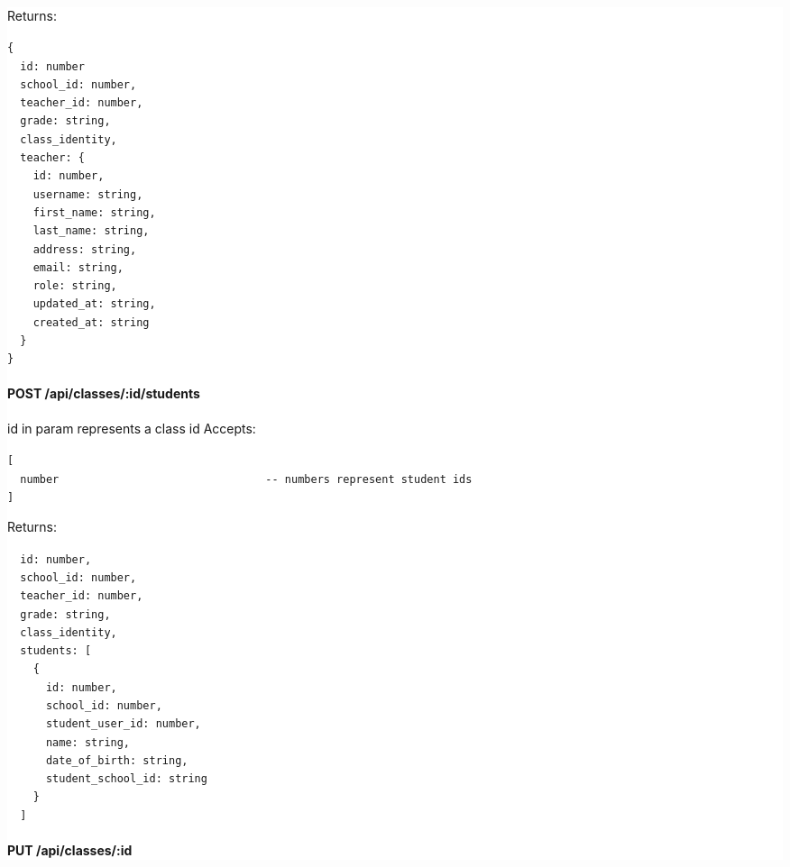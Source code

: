 Returns:

```
{
  id: number
  school_id: number,
  teacher_id: number,
  grade: string,
  class_identity,
  teacher: {
    id: number,
    username: string,
    first_name: string,
    last_name: string,
    address: string,
    email: string,
    role: string,
    updated_at: string,
    created_at: string
  }
}
```

#### POST /api/classes/:id/students

id in param represents a class id
Accepts:

```
[
  number                                -- numbers represent student ids
]
```

Returns:

```
  id: number,
  school_id: number,
  teacher_id: number,
  grade: string,
  class_identity,
  students: [
    {
      id: number,
      school_id: number,
      student_user_id: number,
      name: string,
      date_of_birth: string,
      student_school_id: string
    }
  ]
```

#### PUT /api/classes/:id

